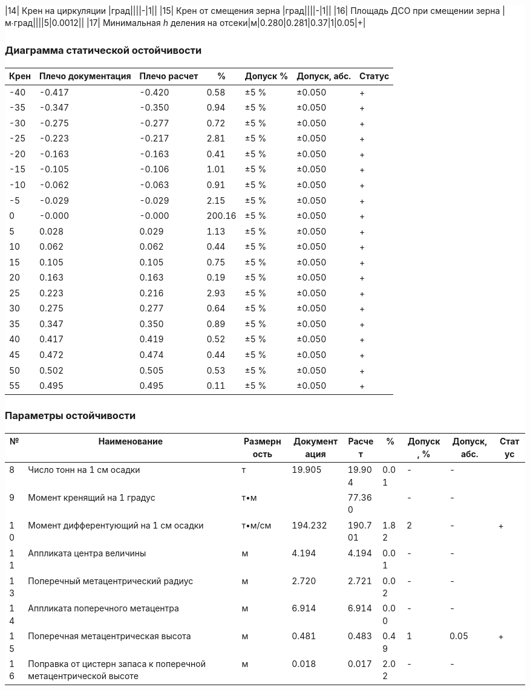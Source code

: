 |14| Крен на циркуляции |град||||-|1||
|15| Крен от смещения зерна |град||||-|1||
|16| Площадь ДСО при смещении зерна |м∙град||||5|0.0012||
|17| Минимальная $h$ деления на отсеки|м|0.280|0.281|0.37|1|0.05|+|

### Диаграмма статической остойчивости
| Крен | Плечо документация | Плечо расчет | %   | Допуск % | Допуск, абс. | Статус |
|---|---|---|---|---|---|---|
|-40|-0.417|-0.420|0.58| ±5 % | ±0.050 | + |
|-35|-0.347|-0.350|0.94| ±5 % | ±0.050 | + |
|-30|-0.275|-0.277|0.72| ±5 % | ±0.050 | + |
|-25|-0.223|-0.217|2.81| ±5 % | ±0.050 | + |
|-20|-0.163|-0.163|0.41| ±5 % | ±0.050 | + |
|-15|-0.105|-0.106|1.01| ±5 % | ±0.050 | + |
|-10|-0.062|-0.063|0.91| ±5 % | ±0.050 | + |
|-5|-0.029|-0.029|2.15| ±5 % | ±0.050 | + |
|0|-0.000|-0.000|200.16| ±5 % | ±0.050 | + |
|5|0.028|0.029|1.13| ±5 % | ±0.050 | + |
|10|0.062|0.062|0.44| ±5 % | ±0.050 | + |
|15|0.105|0.105|0.75| ±5 % | ±0.050 | + |
|20|0.163|0.163|0.19| ±5 % | ±0.050 | + |
|25|0.223|0.216|2.93| ±5 % | ±0.050 | + |
|30|0.275|0.277|0.64| ±5 % | ±0.050 | + |
|35|0.347|0.350|0.89| ±5 % | ±0.050 | + |
|40|0.417|0.419|0.52| ±5 % | ±0.050 | + |
|45|0.472|0.474|0.44| ±5 % | ±0.050 | + |
|50|0.502|0.505|0.53| ±5 % | ±0.050 | + |
|55|0.495|0.495|0.11| ±5 % | ±0.050 | + |

### Параметры остойчивости
|№|Наименование|Размерность|Документация|Расчет|%|Допуск, %|Допуск, абс.|Статус|
|---|---|---|---|---|---|---|---|---|
|8| Число тонн на 1 см осадки|т|19.905|19.904|0.01|-|-||
|9| Момент кренящий на 1 градус |т•м||77.360||-|-||
|10| Момент дифферентующий на 1 см осадки|т•м/см|194.232|190.701|1.82|2|-|+|
|11| Аппликата центра величины|м|4.194|4.194|0.01|-|-||
|13| Поперечный метацентрический радиус|м|2.720|2.721|0.02|-|-||
|14|Аппликата поперечного метацентра|м|6.914|6.914|0.00|-|-||
|15| Поперечная метацентрическая высота|м|0.481|0.483|0.49|1|0.05|+|
|16|Поправка от цистерн запаса к поперечной метацентрической высоте|м|0.018|0.017|2.02|-|-||